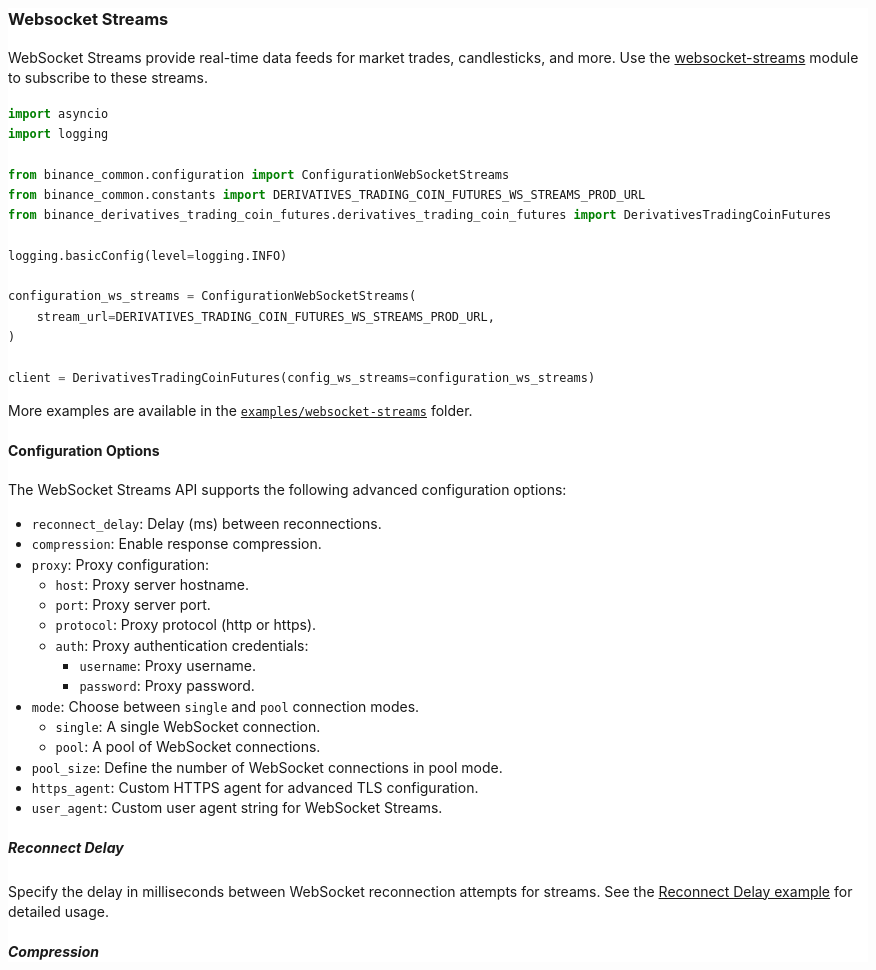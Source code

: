 ### Websocket Streams

WebSocket Streams provide real-time data feeds for market trades, candlesticks, and more. Use the [websocket-streams](./src/binance_derivatives_trading_coin_futures/websocket_streams/websocket_streams.py) module to subscribe to these streams.

```python
import asyncio
import logging

from binance_common.configuration import ConfigurationWebSocketStreams
from binance_common.constants import DERIVATIVES_TRADING_COIN_FUTURES_WS_STREAMS_PROD_URL
from binance_derivatives_trading_coin_futures.derivatives_trading_coin_futures import DerivativesTradingCoinFutures

logging.basicConfig(level=logging.INFO)

configuration_ws_streams = ConfigurationWebSocketStreams(
    stream_url=DERIVATIVES_TRADING_COIN_FUTURES_WS_STREAMS_PROD_URL,
)

client = DerivativesTradingCoinFutures(config_ws_streams=configuration_ws_streams)
```

More examples are available in the [`examples/websocket-streams`](./examples/websocket_streams/) folder.

#### Configuration Options

The WebSocket Streams API supports the following advanced configuration options:

- `reconnect_delay`: Delay (ms) between reconnections.
- `compression`: Enable response compression.
- `proxy`: Proxy configuration:
  - `host`: Proxy server hostname.
  - `port`: Proxy server port.
  - `protocol`: Proxy protocol (http or https).
  - `auth`: Proxy authentication credentials:
    - `username`: Proxy username.
    - `password`: Proxy password.
- `mode`: Choose between `single` and `pool` connection modes.
  - `single`: A single WebSocket connection.
  - `pool`: A pool of WebSocket connections.
- `pool_size`: Define the number of WebSocket connections in pool mode.
- `https_agent`: Custom HTTPS agent for advanced TLS configuration.
- `user_agent`: Custom user agent string for WebSocket Streams.

##### Reconnect Delay

Specify the delay in milliseconds between WebSocket reconnection attempts for streams. See the [Reconnect Delay example](./docs/websocket_streams/reconnect-delay.md) for detailed usage.

##### Compression
